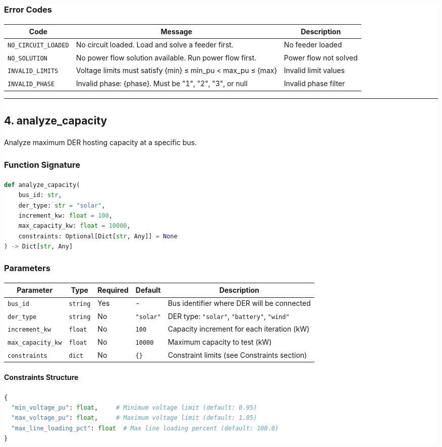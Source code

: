 ### Error Codes

| Code | Message | Description |
|------|---------|-------------|
| `NO_CIRCUIT_LOADED` | No circuit loaded. Load and solve a feeder first. | No feeder loaded |
| `NO_SOLUTION` | No power flow solution available. Run power flow first. | Power flow not solved |
| `INVALID_LIMITS` | Voltage limits must satisfy {min} ≤ min_pu < max_pu ≤ {max} | Invalid limit values |
| `INVALID_PHASE` | Invalid phase: {phase}. Must be "1", "2", "3", or null | Invalid phase filter |

---

## 4. analyze_capacity

Analyze maximum DER hosting capacity at a specific bus.

### Function Signature

```python
def analyze_capacity(
    bus_id: str,
    der_type: str = "solar",
    increment_kw: float = 100,
    max_capacity_kw: float = 10000,
    constraints: Optional[Dict[str, Any]] = None
) -> Dict[str, Any]
```

### Parameters

| Parameter | Type | Required | Default | Description |
|-----------|------|----------|---------|-------------|
| `bus_id` | `string` | Yes | - | Bus identifier where DER will be connected |
| `der_type` | `string` | No | `"solar"` | DER type: `"solar"`, `"battery"`, `"wind"` |
| `increment_kw` | `float` | No | `100` | Capacity increment for each iteration (kW) |
| `max_capacity_kw` | `float` | No | `10000` | Maximum capacity to test (kW) |
| `constraints` | `dict` | No | `{}` | Constraint limits (see Constraints section) |

#### Constraints Structure

```python
{
  "min_voltage_pu": float,     # Minimum voltage limit (default: 0.95)
  "max_voltage_pu": float,     # Maximum voltage limit (default: 1.05)
  "max_line_loading_pct": float  # Max line loading percent (default: 100.0)
}
```
